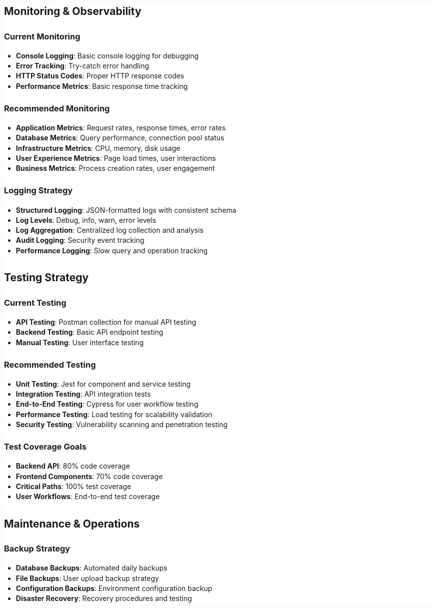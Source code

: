## Monitoring & Observability

### Current Monitoring
- **Console Logging**: Basic console logging for debugging
- **Error Tracking**: Try-catch error handling
- **HTTP Status Codes**: Proper HTTP response codes
- **Performance Metrics**: Basic response time tracking

### Recommended Monitoring
- **Application Metrics**: Request rates, response times, error rates
- **Database Metrics**: Query performance, connection pool status
- **Infrastructure Metrics**: CPU, memory, disk usage
- **User Experience Metrics**: Page load times, user interactions
- **Business Metrics**: Process creation rates, user engagement

### Logging Strategy
- **Structured Logging**: JSON-formatted logs with consistent schema
- **Log Levels**: Debug, info, warn, error levels
- **Log Aggregation**: Centralized log collection and analysis
- **Audit Logging**: Security event tracking
- **Performance Logging**: Slow query and operation tracking

## Testing Strategy

### Current Testing
- **API Testing**: Postman collection for manual API testing
- **Backend Testing**: Basic API endpoint testing
- **Manual Testing**: User interface testing

### Recommended Testing
- **Unit Testing**: Jest for component and service testing
- **Integration Testing**: API integration tests
- **End-to-End Testing**: Cypress for user workflow testing
- **Performance Testing**: Load testing for scalability validation
- **Security Testing**: Vulnerability scanning and penetration testing

### Test Coverage Goals
- **Backend API**: 80% code coverage
- **Frontend Components**: 70% code coverage
- **Critical Paths**: 100% test coverage
- **User Workflows**: End-to-end test coverage

## Maintenance & Operations

### Backup Strategy
- **Database Backups**: Automated daily backups
- **File Backups**: User upload backup strategy
- **Configuration Backups**: Environment configuration backup
- **Disaster Recovery**: Recovery procedures and testing
